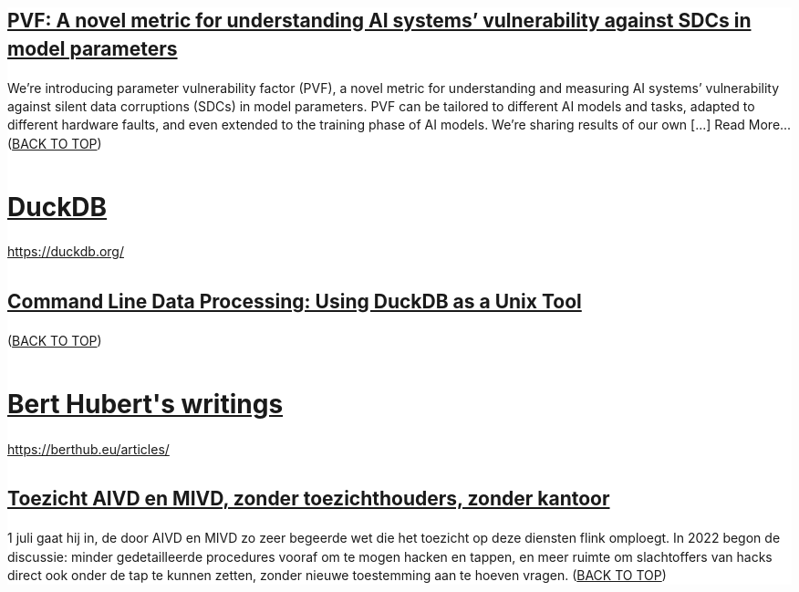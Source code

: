 

<a name="8c0db35b7d4a30ed8372d9042b3ddc5b" />

## [PVF: A novel metric for understanding AI systems’ vulnerability against SDCs in model parameters](https://engineering.fb.com/2024/06/19/data-infrastructure/parameter-vulnerability-factor-pvf-ai-silent-data-corruption/)


We’re introducing parameter vulnerability factor (PVF), a novel metric for understanding and measuring AI systems’ vulnerability against silent data corruptions (SDCs) in model parameters. PVF can be tailored to different AI models and tasks, adapted to different hardware faults, and even extended to the training phase of AI models. We’re sharing results of our own [...] Read More...
 ([BACK TO TOP](#toc_8c0db35b7d4a30ed8372d9042b3ddc5b))



<a name="047f58ead240f6cb7a7314603c62f3a1" />

# [DuckDB](https://duckdb.org/)

https://duckdb.org/



<a name="3bf64e50ec0a5319e92331c8379b6514" />

## [Command Line Data Processing: Using DuckDB as a Unix Tool](https://duckdb.org/2024/06/20/cli-data-processing-using-duckdb-as-a-unix-tool.html)

 ([BACK TO TOP](#toc_3bf64e50ec0a5319e92331c8379b6514))



<a name="34ed2a8ac95521a3c78c1a29dbbc30aa" />

# [Bert Hubert&#39;s writings](https://berthub.eu/articles/)

https://berthub.eu/articles/



<a name="5ee0da9a650b18a1ee1626470e9d06f0" />

## [Toezicht AIVD en MIVD, zonder toezichthouders, zonder kantoor](https://berthub.eu/articles/posts/dakloos-toezicht-aivd-mivd-zonder-toezichthouders/)


1 juli gaat hij in, de door AIVD en MIVD zo zeer begeerde wet die het toezicht op deze diensten flink omploegt. In 2022 begon de discussie: minder gedetailleerde procedures vooraf om te mogen hacken en tappen, en meer ruimte om slachtoffers van hacks direct ook onder de tap te kunnen zetten, zonder nieuwe toestemming aan te hoeven vragen.
 ([BACK TO TOP](#toc_5ee0da9a650b18a1ee1626470e9d06f0))
